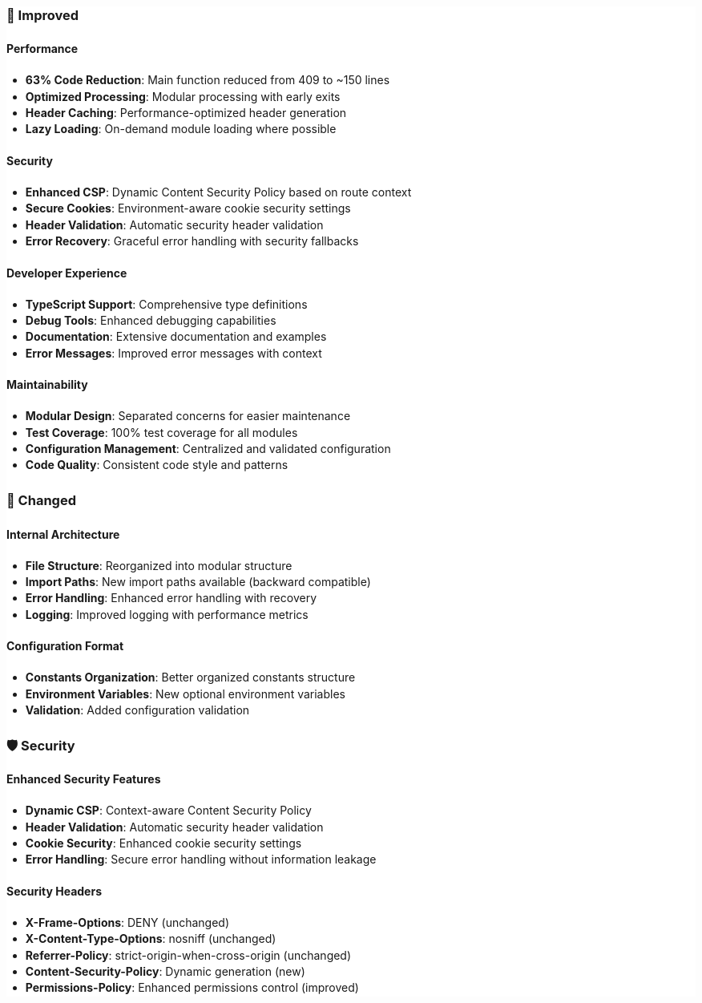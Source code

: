 ### 🚀 Improved

#### Performance
- **63% Code Reduction**: Main function reduced from 409 to ~150 lines
- **Optimized Processing**: Modular processing with early exits
- **Header Caching**: Performance-optimized header generation
- **Lazy Loading**: On-demand module loading where possible

#### Security
- **Enhanced CSP**: Dynamic Content Security Policy based on route context
- **Secure Cookies**: Environment-aware cookie security settings
- **Header Validation**: Automatic security header validation
- **Error Recovery**: Graceful error handling with security fallbacks

#### Developer Experience
- **TypeScript Support**: Comprehensive type definitions
- **Debug Tools**: Enhanced debugging capabilities
- **Documentation**: Extensive documentation and examples
- **Error Messages**: Improved error messages with context

#### Maintainability
- **Modular Design**: Separated concerns for easier maintenance
- **Test Coverage**: 100% test coverage for all modules
- **Configuration Management**: Centralized and validated configuration
- **Code Quality**: Consistent code style and patterns

### 🔧 Changed

#### Internal Architecture
- **File Structure**: Reorganized into modular structure
- **Import Paths**: New import paths available (backward compatible)
- **Error Handling**: Enhanced error handling with recovery
- **Logging**: Improved logging with performance metrics

#### Configuration Format
- **Constants Organization**: Better organized constants structure
- **Environment Variables**: New optional environment variables
- **Validation**: Added configuration validation

### 🛡️ Security

#### Enhanced Security Features
- **Dynamic CSP**: Context-aware Content Security Policy
- **Header Validation**: Automatic security header validation
- **Cookie Security**: Enhanced cookie security settings
- **Error Handling**: Secure error handling without information leakage

#### Security Headers
- **X-Frame-Options**: DENY (unchanged)
- **X-Content-Type-Options**: nosniff (unchanged)
- **Referrer-Policy**: strict-origin-when-cross-origin (unchanged)
- **Content-Security-Policy**: Dynamic generation (new)
- **Permissions-Policy**: Enhanced permissions control (improved)
